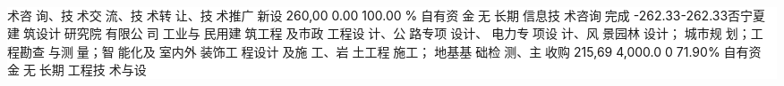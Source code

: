 术咨
询、技
术交
流、技
术转
让、技
术推广
新设
260,00
0.00
100.00
%
自有资
金
无
长期
信息技
术咨询
完成
-262.33-262.33否宁夏建
筑设计
研究院
有限公
司
工业与
民用建
筑工程
及市政
工程设
计、公
路专项
设计、
电力专
项设
计、风
景园林
设计；
城市规
划；工
程勘查
与测
量；智
能化及
室内外
装饰工
程设计
及施
工、岩
土工程
施工；
地基基
础检
测、主
收购
215,69
4,000.0
0
71.90%
自有资
金
无
长期
工程技
术与设